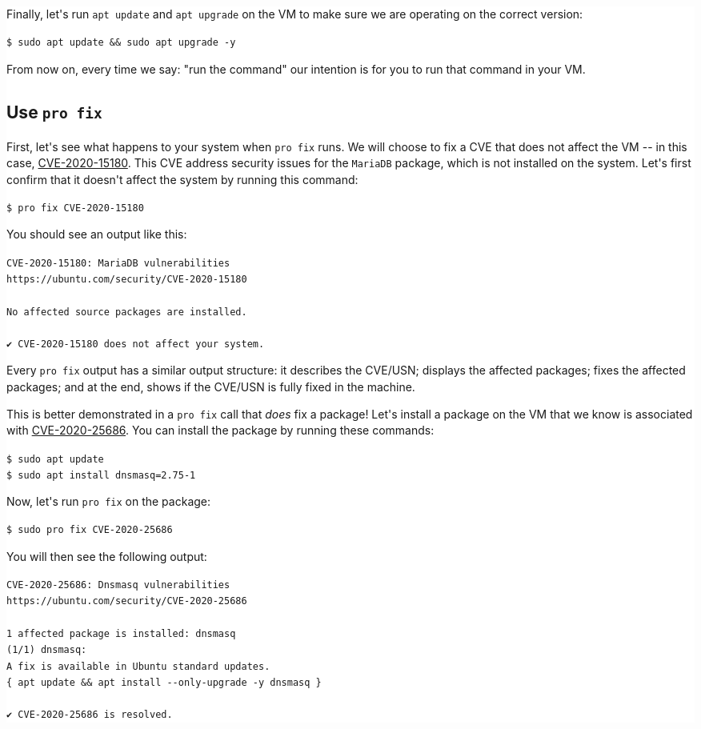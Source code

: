 Finally, let's run `apt update` and `apt upgrade` on the VM to make sure we are
operating on the correct version:

```console
$ sudo apt update && sudo apt upgrade -y
```

From now on, every time we say: "run the command" our intention is for you to
run that command in your VM.

## Use `pro fix`

First, let's see what happens to your system when `pro fix` runs. We will choose
to fix a CVE that does not affect the VM -- in this case,
[CVE-2020-15180](https://ubuntu.com/security/CVE-2020-15180). This CVE address
security issues for the `MariaDB` package, which is not installed on the system.
Let's first confirm that it doesn't affect the system by running this command:

```console
$ pro fix CVE-2020-15180
```

You should see an output like this:

```
CVE-2020-15180: MariaDB vulnerabilities
https://ubuntu.com/security/CVE-2020-15180

No affected source packages are installed.

✔ CVE-2020-15180 does not affect your system.
```

Every `pro fix` output has a similar output structure: it describes the
CVE/USN; displays the affected packages; fixes the affected packages; and at the
end, shows if the CVE/USN is fully fixed in the machine.

This is better demonstrated in a `pro fix` call that *does* fix a package!
Let's install a package on the VM that we know is associated with
[CVE-2020-25686](https://ubuntu.com/security/CVE-2020-25686).
You can install the package by running these commands:

```console
$ sudo apt update
$ sudo apt install dnsmasq=2.75-1
```

Now, let's run `pro fix` on the package:

```console
$ sudo pro fix CVE-2020-25686
```

You will then see the following output:

```
CVE-2020-25686: Dnsmasq vulnerabilities
https://ubuntu.com/security/CVE-2020-25686

1 affected package is installed: dnsmasq
(1/1) dnsmasq:
A fix is available in Ubuntu standard updates.
{ apt update && apt install --only-upgrade -y dnsmasq }

✔ CVE-2020-25686 is resolved.
```
